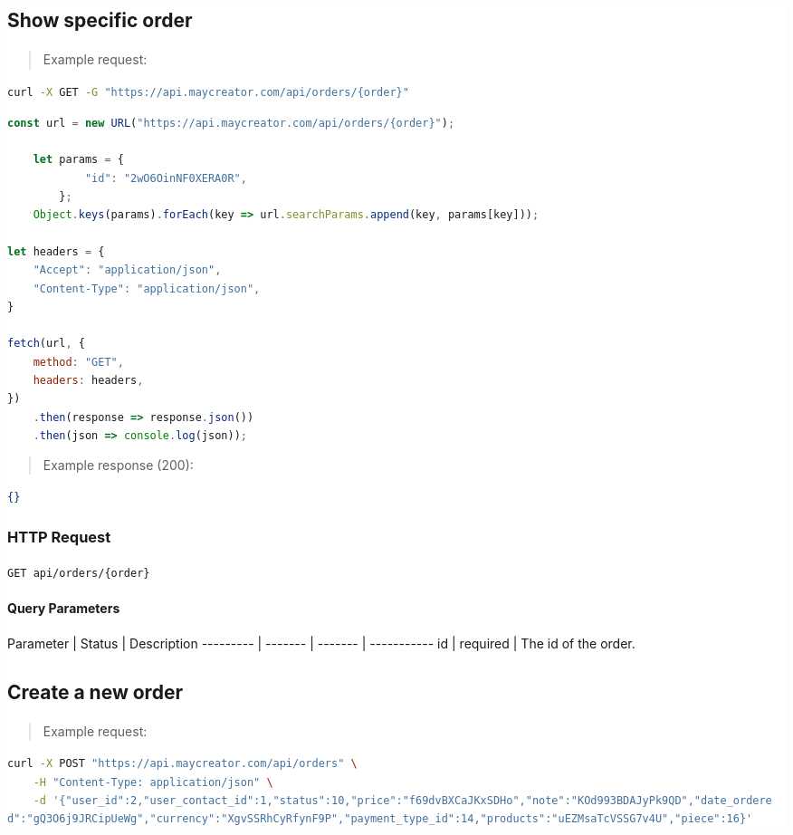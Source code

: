 


## Show specific order

> Example request:

```bash
curl -X GET -G "https://api.maycreator.com/api/orders/{order}" 
```

```javascript
const url = new URL("https://api.maycreator.com/api/orders/{order}");

    let params = {
            "id": "2wO6OinNF0XERA0R",
        };
    Object.keys(params).forEach(key => url.searchParams.append(key, params[key]));

let headers = {
    "Accept": "application/json",
    "Content-Type": "application/json",
}

fetch(url, {
    method: "GET",
    headers: headers,
})
    .then(response => response.json())
    .then(json => console.log(json));
```

> Example response (200):

```json
{}
```

### HTTP Request
`GET api/orders/{order}`

#### Query Parameters

Parameter | Status | Description
--------- | ------- | ------- | -----------
    id |  required  | The id of the order.




## Create a new order

> Example request:

```bash
curl -X POST "https://api.maycreator.com/api/orders" \
    -H "Content-Type: application/json" \
    -d '{"user_id":2,"user_contact_id":1,"status":10,"price":"f69dvBXCaJKxSDHo","note":"KOd993BDAJyPk9QD","date_ordered":"gQ3O6j9JRCipUeWg","currency":"XgvSSRhCyRfynF9P","payment_type_id":14,"products":"uEZMsaTcVSSG7v4U","piece":16}'

```
